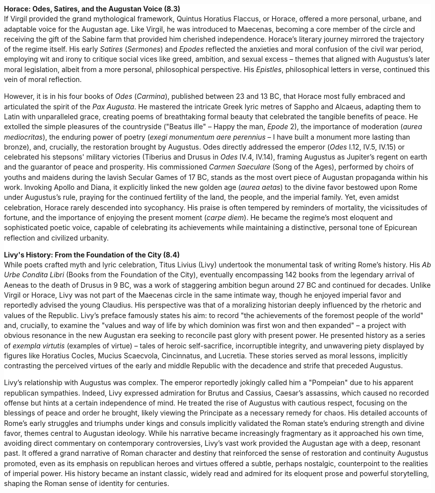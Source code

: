 **Horace: Odes, Satires, and the Augustan Voice (8.3)**  
If Virgil provided the grand mythological framework, Quintus Horatius Flaccus, or Horace, offered a more personal, urbane, and adaptable voice for the Augustan age. Like Virgil, he was introduced to Maecenas, becoming a core member of the circle and receiving the gift of the Sabine farm that provided him cherished independence. Horace’s literary journey mirrored the trajectory of the regime itself. His early *Satires* (*Sermones*) and *Epodes* reflected the anxieties and moral confusion of the civil war period, employing wit and irony to critique social vices like greed, ambition, and sexual excess – themes that aligned with Augustus’s later moral legislation, albeit from a more personal, philosophical perspective. His *Epistles*, philosophical letters in verse, continued this vein of moral reflection.

However, it is in his four books of *Odes* (*Carmina*), published between 23 and 13 BC, that Horace most fully embraced and articulated the spirit of the *Pax Augusta*. He mastered the intricate Greek lyric metres of Sappho and Alcaeus, adapting them to Latin with unparalleled grace, creating poems of breathtaking formal beauty that celebrated the tangible benefits of peace. He extolled the simple pleasures of the countryside ("Beatus ille" – Happy the man, *Epode* 2), the importance of moderation (*aurea mediocritas*), the enduring power of poetry (*exegi monumentum aere perennius* – I have built a monument more lasting than bronze), and, crucially, the restoration brought by Augustus. Odes directly addressed the emperor (*Odes* I.12, IV.5, IV.15) or celebrated his stepsons' military victories (Tiberius and Drusus in *Odes* IV.4, IV.14), framing Augustus as Jupiter’s regent on earth and the guarantor of peace and prosperity. His commissioned *Carmen Saeculare* (Song of the Ages), performed by choirs of youths and maidens during the lavish Secular Games of 17 BC, stands as the most overt piece of Augustan propaganda within his work. Invoking Apollo and Diana, it explicitly linked the new golden age (*aurea aetas*) to the divine favor bestowed upon Rome under Augustus’s rule, praying for the continued fertility of the land, the people, and the imperial family. Yet, even amidst celebration, Horace rarely descended into sycophancy. His praise is often tempered by reminders of mortality, the vicissitudes of fortune, and the importance of enjoying the present moment (*carpe diem*). He became the regime’s most eloquent and sophisticated poetic voice, capable of celebrating its achievements while maintaining a distinctive, personal tone of Epicurean reflection and civilized urbanity.

**Livy's History: From the Foundation of the City (8.4)**  
While poets crafted myth and lyric celebration, Titus Livius (Livy) undertook the monumental task of writing Rome’s history. His *Ab Urbe Condita Libri* (Books from the Foundation of the City), eventually encompassing 142 books from the legendary arrival of Aeneas to the death of Drusus in 9 BC, was a work of staggering ambition begun around 27 BC and continued for decades. Unlike Virgil or Horace, Livy was not part of the Maecenas circle in the same intimate way, though he enjoyed imperial favor and reportedly advised the young Claudius. His perspective was that of a moralizing historian deeply influenced by the rhetoric and values of the Republic. Livy’s preface famously states his aim: to record "the achievements of the foremost people of the world" and, crucially, to examine the "values and way of life by which dominion was first won and then expanded" – a project with obvious resonance in the new Augustan era seeking to reconcile past glory with present power. He presented history as a series of *exempla virtutis* (examples of virtue) – tales of heroic self-sacrifice, incorruptible integrity, and unwavering piety displayed by figures like Horatius Cocles, Mucius Scaecvola, Cincinnatus, and Lucretia. These stories served as moral lessons, implicitly contrasting the perceived virtues of the early and middle Republic with the decadence and strife that preceded Augustus.

Livy’s relationship with Augustus was complex. The emperor reportedly jokingly called him a "Pompeian" due to his apparent republican sympathies. Indeed, Livy expressed admiration for Brutus and Cassius, Caesar’s assassins, which caused no recorded offense but hints at a certain independence of mind. He treated the rise of Augustus with cautious respect, focusing on the blessings of peace and order he brought, likely viewing the Principate as a necessary remedy for chaos. His detailed accounts of Rome’s early struggles and triumphs under kings and consuls implicitly validated the Roman state’s enduring strength and divine favor, themes central to Augustan ideology. While his narrative became increasingly fragmentary as it approached his own time, avoiding direct commentary on contemporary controversies, Livy’s vast work provided the Augustan age with a deep, resonant past. It offered a grand narrative of Roman character and destiny that reinforced the sense of restoration and continuity Augustus promoted, even as its emphasis on republican heroes and virtues offered a subtle, perhaps nostalgic, counterpoint to the realities of imperial power. His history became an instant classic, widely read and admired for its eloquent prose and powerful storytelling, shaping the Roman sense of identity for centuries.
